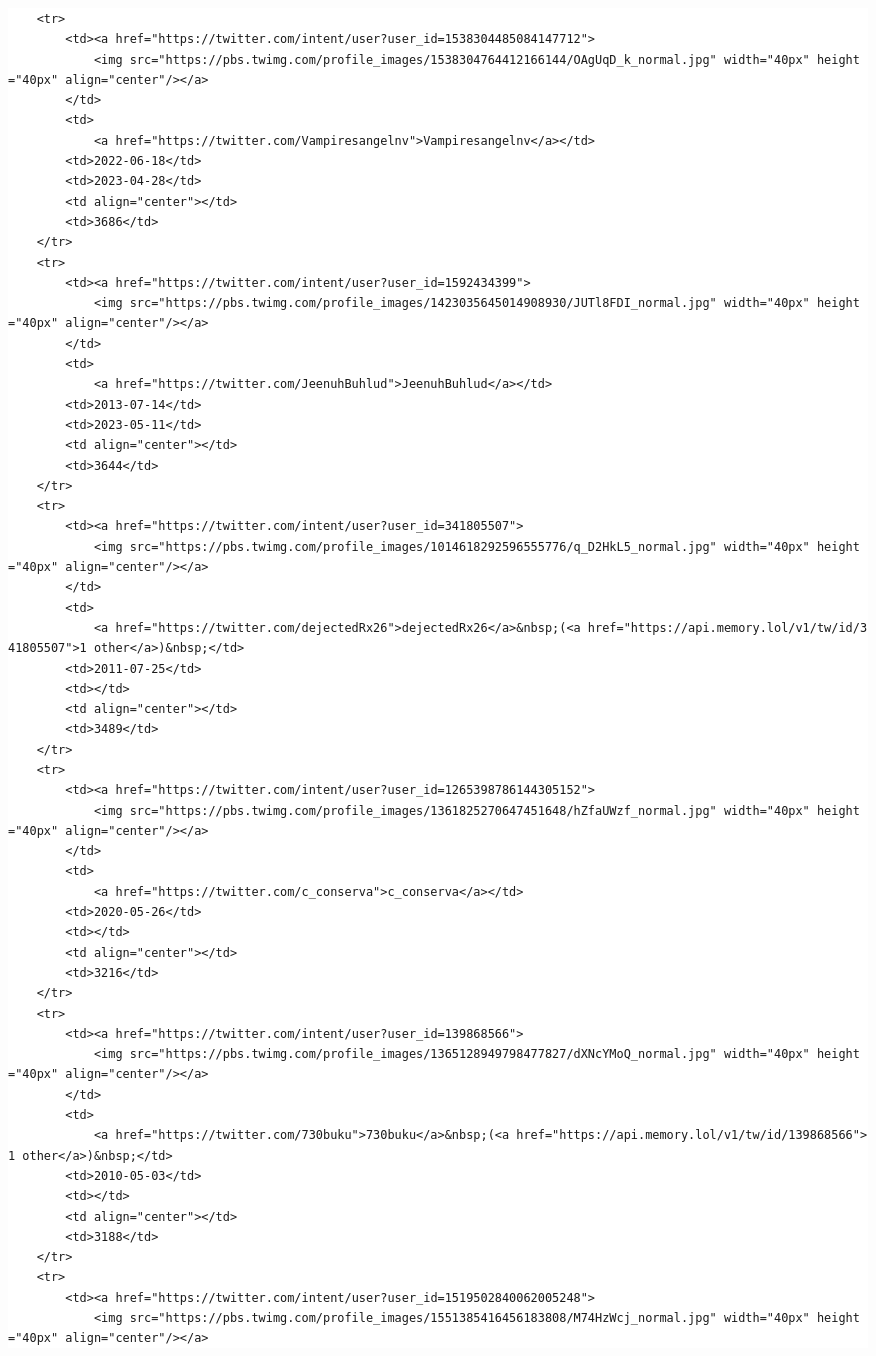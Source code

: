         <tr>
            <td><a href="https://twitter.com/intent/user?user_id=1538304485084147712">
                <img src="https://pbs.twimg.com/profile_images/1538304764412166144/OAgUqD_k_normal.jpg" width="40px" height="40px" align="center"/></a>
            </td>
            <td>
                <a href="https://twitter.com/Vampiresangelnv">Vampiresangelnv</a></td>
            <td>2022-06-18</td>
            <td>2023-04-28</td>
            <td align="center"></td>
            <td>3686</td>
        </tr>
        <tr>
            <td><a href="https://twitter.com/intent/user?user_id=1592434399">
                <img src="https://pbs.twimg.com/profile_images/1423035645014908930/JUTl8FDI_normal.jpg" width="40px" height="40px" align="center"/></a>
            </td>
            <td>
                <a href="https://twitter.com/JeenuhBuhlud">JeenuhBuhlud</a></td>
            <td>2013-07-14</td>
            <td>2023-05-11</td>
            <td align="center"></td>
            <td>3644</td>
        </tr>
        <tr>
            <td><a href="https://twitter.com/intent/user?user_id=341805507">
                <img src="https://pbs.twimg.com/profile_images/1014618292596555776/q_D2HkL5_normal.jpg" width="40px" height="40px" align="center"/></a>
            </td>
            <td>
                <a href="https://twitter.com/dejectedRx26">dejectedRx26</a>&nbsp;(<a href="https://api.memory.lol/v1/tw/id/341805507">1 other</a>)&nbsp;</td>
            <td>2011-07-25</td>
            <td></td>
            <td align="center"></td>
            <td>3489</td>
        </tr>
        <tr>
            <td><a href="https://twitter.com/intent/user?user_id=1265398786144305152">
                <img src="https://pbs.twimg.com/profile_images/1361825270647451648/hZfaUWzf_normal.jpg" width="40px" height="40px" align="center"/></a>
            </td>
            <td>
                <a href="https://twitter.com/c_conserva">c_conserva</a></td>
            <td>2020-05-26</td>
            <td></td>
            <td align="center"></td>
            <td>3216</td>
        </tr>
        <tr>
            <td><a href="https://twitter.com/intent/user?user_id=139868566">
                <img src="https://pbs.twimg.com/profile_images/1365128949798477827/dXNcYMoQ_normal.jpg" width="40px" height="40px" align="center"/></a>
            </td>
            <td>
                <a href="https://twitter.com/730buku">730buku</a>&nbsp;(<a href="https://api.memory.lol/v1/tw/id/139868566">1 other</a>)&nbsp;</td>
            <td>2010-05-03</td>
            <td></td>
            <td align="center"></td>
            <td>3188</td>
        </tr>
        <tr>
            <td><a href="https://twitter.com/intent/user?user_id=1519502840062005248">
                <img src="https://pbs.twimg.com/profile_images/1551385416456183808/M74HzWcj_normal.jpg" width="40px" height="40px" align="center"/></a>